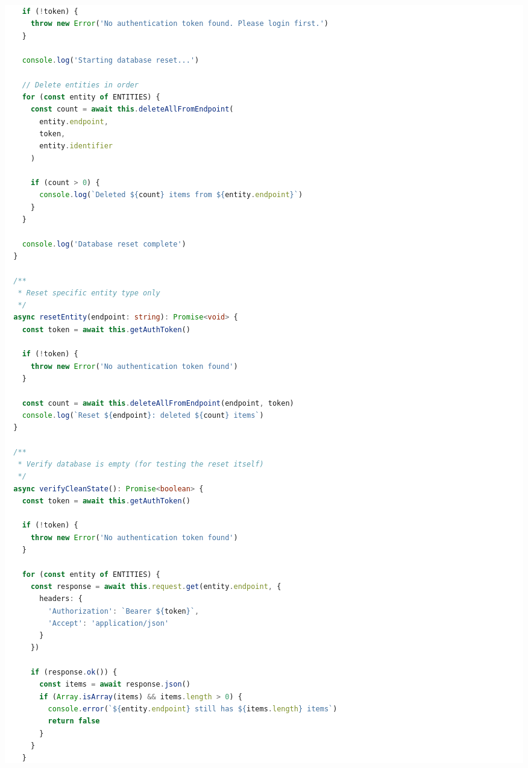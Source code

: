 ```typescript
    if (!token) {
      throw new Error('No authentication token found. Please login first.')
    }

    console.log('Starting database reset...')
    
    // Delete entities in order
    for (const entity of ENTITIES) {
      const count = await this.deleteAllFromEndpoint(
        entity.endpoint,
        token,
        entity.identifier
      )
      
      if (count > 0) {
        console.log(`Deleted ${count} items from ${entity.endpoint}`)
      }
    }
    
    console.log('Database reset complete')
  }

  /**
   * Reset specific entity type only
   */
  async resetEntity(endpoint: string): Promise<void> {
    const token = await this.getAuthToken()
    
    if (!token) {
      throw new Error('No authentication token found')
    }

    const count = await this.deleteAllFromEndpoint(endpoint, token)
    console.log(`Reset ${endpoint}: deleted ${count} items`)
  }

  /**
   * Verify database is empty (for testing the reset itself)
   */
  async verifyCleanState(): Promise<boolean> {
    const token = await this.getAuthToken()
    
    if (!token) {
      throw new Error('No authentication token found')
    }

    for (const entity of ENTITIES) {
      const response = await this.request.get(entity.endpoint, {
        headers: { 
          'Authorization': `Bearer ${token}`,
          'Accept': 'application/json'
        }
      })

      if (response.ok()) {
        const items = await response.json()
        if (Array.isArray(items) && items.length > 0) {
          console.error(`${entity.endpoint} still has ${items.length} items`)
          return false
        }
      }
    }

```